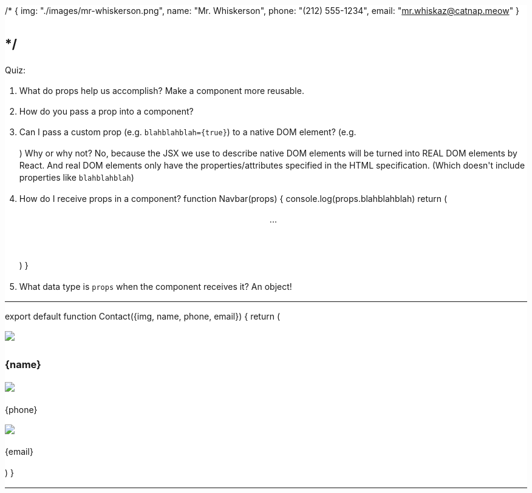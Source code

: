 /\*
{
img: "./images/mr-whiskerson.png",
name: "Mr. Whiskerson",
phone: "(212) 555-1234",
email: "mr.whiskaz@catnap.meow"
}

## \*/

Quiz:

1. What do props help us accomplish?
   Make a component more reusable.

2. How do you pass a prop into a component?
   <MyAwesomeHeader title="???" />

3. Can I pass a custom prop (e.g. `blahblahblah={true}`) to a native
   DOM element? (e.g. <div blahblahblah={true}>) Why or why not?
   No, because the JSX we use to describe native DOM elements will
   be turned into REAL DOM elements by React. And real DOM elements
   only have the properties/attributes specified in the HTML specification.
   (Which doesn't include properties like `blahblahblah`)

4. How do I receive props in a component?
   function Navbar(props) {
   console.log(props.blahblahblah)
   return (
   <header>
   ...
   </header>
   )
   }

5. What data type is `props` when the component receives it?
   An object!

---

export default function Contact({img, name, phone, email}) {
return (

<div className="contact-card">
<img src={img}/>
<h3>{name}</h3>
<div className="info-group">
<img src="./images/phone-icon.png" />
<p>{phone}</p>
</div>
<div className="info-group">
<img src="./images/mail-icon.png" />
<p>{email}</p>
</div>
</div>
)
}

---